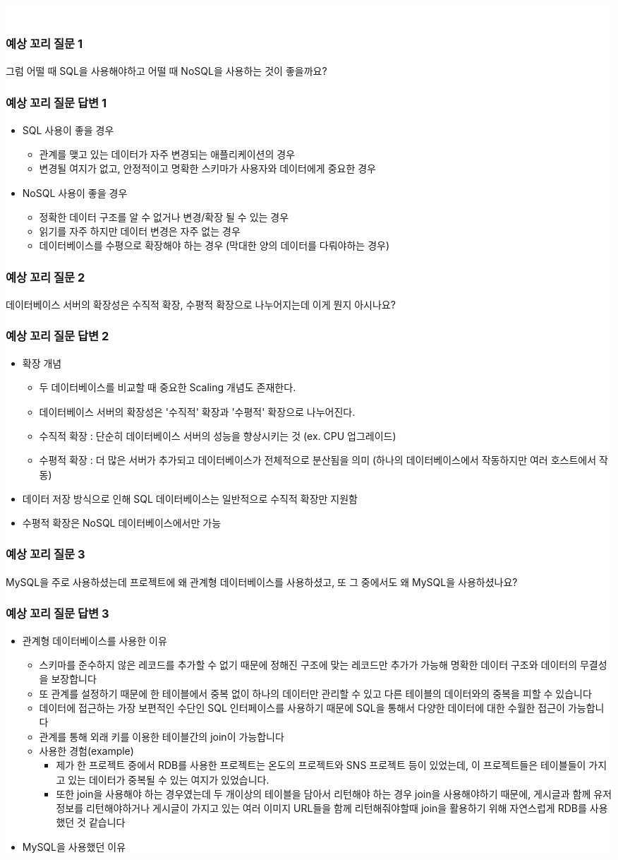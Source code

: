  <br />

### 예상 꼬리 질문 1

그럼 어떨 때 SQL을 사용해야하고 어떨 때 NoSQL을 사용하는 것이 좋을까요?
<br />

### 예상 꼬리 질문 답변 1

-   SQL 사용이 좋을 경우

    -   관계를 맺고 있는 데이터가 자주 변경되는 애플리케이션의 경우
    -   변경될 여지가 없고, 안정적이고 명확한 스키마가 사용자와 데이터에게 중요한 경우

-   NoSQL 사용이 좋을 경우
    -   정확한 데이터 구조를 알 수 없거나 변경/확장 될 수 있는 경우
    -   읽기를 자주 하지만 데이터 변경은 자주 없는 경우
    -   데이터베이스를 수평으로 확장해야 하는 경우 (막대한 양의 데이터를 다뤄야하는 경우)

### 예상 꼬리 질문 2

데이터베이스 서버의 확장성은 수직적 확장, 수평적 확장으로 나누어지는데 이게 뭔지 아시나요?

### 예상 꼬리 질문 답변 2

-   확장 개념

    -   두 데이터베이스를 비교할 때 중요한 Scaling 개념도 존재한다.
    -   데이터베이스 서버의 확장성은 '수직적' 확장과 '수평적' 확장으로 나누어진다.

    -   수직적 확장 : 단순히 데이터베이스 서버의 성능을 향상시키는 것 (ex. CPU 업그레이드)
    -   수평적 확장 : 더 많은 서버가 추가되고 데이터베이스가 전체적으로 분산됨을 의미 (하나의 데이터베이스에서 작동하지만 여러 호스트에서 작동)

-   데이터 저장 방식으로 인해 SQL 데이터베이스는 일반적으로 수직적 확장만 지원함
-   수평적 확장은 NoSQL 데이터베이스에서만 가능

### 예상 꼬리 질문 3

MySQL을 주로 사용하셨는데 프로젝트에 왜 관계형 데이터베이스를 사용하셨고, 또 그 중에서도 왜 MySQL을 사용하셨나요?

### 예상 꼬리 질문 답변 3

-   관계형 데이터베이스를 사용한 이유

    -   스키마를 준수하지 않은 레코드를 추가할 수 없기 때문에 정해진 구조에 맞는 레코드만 추가가 가능해 명확한 데이터 구조와 데이터의 무결성을 보장합니다
    -   또 관계를 설정하기 때문에 한 테이블에서 중복 없이 하나의 데이터만 관리할 수 있고 다른 테이블의 데이터와의 중복을 피할 수 있습니다
    -   데이터에 접근하는 가장 보편적인 수단인 SQL 인터페이스를 사용하기 때문에 SQL을 통해서 다양한 데이터에 대한 수월한 접근이 가능합니다
    -   관계를 통해 외래 키를 이용한 테이블간의 join이 가능합니다
    -   사용한 경험(example)
        -   제가 한 프로젝트 중에서 RDB를 사용한 프로젝트는 온도의 프로젝트와 SNS 프로젝트 등이 있었는데, 이 프로젝트들은 테이블들이 가지고 있는 데이터가 중복될 수 있는 여지가 있었습니다.
        -   또한 join을 사용해야 하는 경우였는데 두 개이상의 테이블을 담아서 리턴해야 하는 경우 join을 사용해야하기 때문에, 게시글과 함께 유저정보를 리턴해야하거나 게시글이 가지고 있는 여러 이미지 URL들을 함께 리턴해줘야할때 join을 활용하기 위해 자연스럽게 RDB를 사용했던 것 같습니다

-   MySQL을 사용했던 이유
